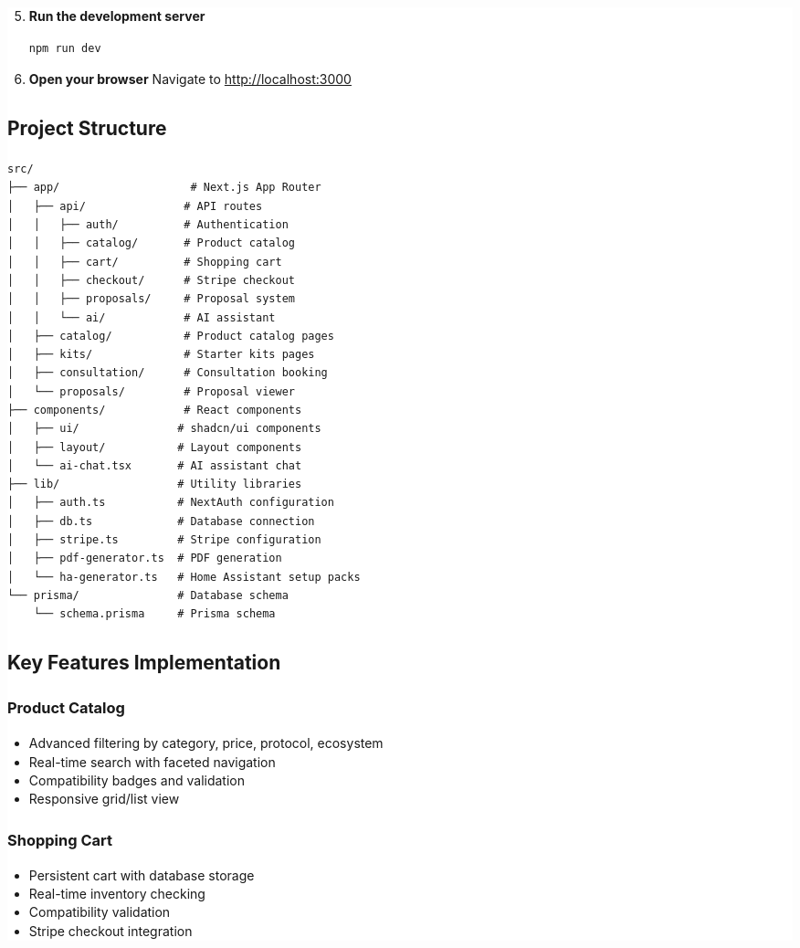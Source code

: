 5. **Run the development server**
   ```bash
   npm run dev
   ```

6. **Open your browser**
   Navigate to [http://localhost:3000](http://localhost:3000)

## Project Structure

```
src/
├── app/                    # Next.js App Router
│   ├── api/               # API routes
│   │   ├── auth/          # Authentication
│   │   ├── catalog/       # Product catalog
│   │   ├── cart/          # Shopping cart
│   │   ├── checkout/      # Stripe checkout
│   │   ├── proposals/     # Proposal system
│   │   └── ai/            # AI assistant
│   ├── catalog/           # Product catalog pages
│   ├── kits/              # Starter kits pages
│   ├── consultation/      # Consultation booking
│   └── proposals/         # Proposal viewer
├── components/            # React components
│   ├── ui/               # shadcn/ui components
│   ├── layout/           # Layout components
│   └── ai-chat.tsx       # AI assistant chat
├── lib/                  # Utility libraries
│   ├── auth.ts           # NextAuth configuration
│   ├── db.ts             # Database connection
│   ├── stripe.ts         # Stripe configuration
│   ├── pdf-generator.ts  # PDF generation
│   └── ha-generator.ts   # Home Assistant setup packs
└── prisma/               # Database schema
    └── schema.prisma     # Prisma schema
```

## Key Features Implementation

### Product Catalog
- Advanced filtering by category, price, protocol, ecosystem
- Real-time search with faceted navigation
- Compatibility badges and validation
- Responsive grid/list view

### Shopping Cart
- Persistent cart with database storage
- Real-time inventory checking
- Compatibility validation
- Stripe checkout integration

